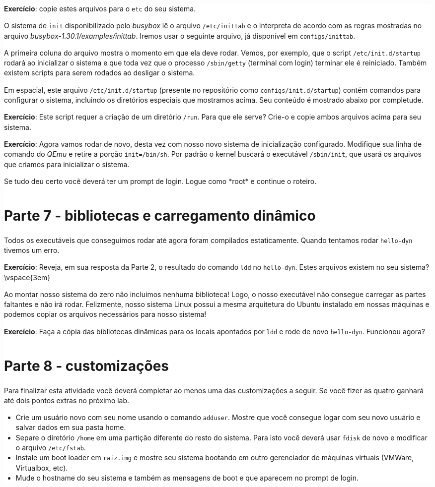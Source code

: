 **Exercício**: copie estes arquivos para o `etc` do seu sistema. 

O sistema de `init` disponibilizado pelo *busybox* lê o arquivo `/etc/inittab` e o interpreta de acordo com as regras mostradas no arquivo *busybox-1.30.1/examples/inittab*. Iremos usar o seguinte arquivo, já disponível em `configs/inittab`. 

<div class="include code" id="configs/inittab" language="shell"></div>

A primeira coluna do arquivo mostra o momento em que ela deve rodar. Vemos, por exemplo, que o script `/etc/init.d/startup` rodará ao inicializar o sistema e que toda vez que o processo `/sbin/getty` (terminal com login)  terminar ele é reiniciado. Também existem scripts para serem rodados ao desligar o sistema. 

Em espacial, este arquivo `/etc/init.d/startup` (presente no repositório como `configs/init.d/startup`) contém comandos para configurar o sistema, incluindo os diretórios especiais que mostramos acima. Seu conteúdo é mostrado abaixo por completude. 

<div class="include code" id="configs/init.d/startup" language="shell"></div>

**Exercício**: Este script requer a criação de um diretório `/run`. Para que ele serve? Crie-o e copie ambos arquivos acima para seu sistema. 

**Exercício**: Agora vamos rodar de novo, desta vez com nosso novo sistema de inicialização configurado. Modifique sua linha de comando do *QEmu* e retire a porção `init=/bin/sh`. Por padrão o kernel buscará o executável `/sbin/init`, que usará os arquivos que criamos para inicializar o sistema.

<div class="alert"> Se tudo deu certo você deverá ter um prompt de login. Logue como *root* e continue o roteiro. </div>

# Parte 7 - bibliotecas e carregamento dinâmico

Todos os executáveis que conseguimos rodar até agora foram compilados estaticamente. Quando tentamos rodar `hello-dyn` tivemos um erro. 

**Exercício**: Reveja, em sua resposta da Parte 2, o resultado do comando `ldd` no `hello-dyn`. Estes arquivos existem no seu sistema? \vspace{3em}

Ao montar nosso sistema do zero não incluimos nenhuma biblioteca! Logo, o nosso executável não consegue carregar as partes faltantes e não irá rodar. Felizmente, nosso sistema Linux possui a mesma arquitetura do Ubuntu instalado em nossas máquinas e podemos copiar os arquivos necessários para nosso sistema!


**Exercício**: Faça a cópia das bibliotecas dinâmicas para os locais apontados por `ldd` e rode de novo `hello-dyn`. Funcionou agora?

# Parte 8 - customizações

Para finalizar esta atividade você deverá completar ao menos uma das customizações a seguir. Se você fizer as quatro ganhará até dois pontos extras no próximo lab.

* Crie um usuário novo com seu nome usando o comando `adduser`. Mostre que você consegue logar com seu novo usuário e salvar dados em sua pasta home.
* Separe o diretório `/home` em uma partição diferente do resto do sistema. Para isto você deverá usar `fdisk` de novo e modificar o arquivo `/etc/fstab`.
* Instale um boot loader em `raiz.img` e mostre seu sistema bootando em outro gerenciador de máquinas virtuais (VMWare, Virtualbox, etc). 
* Mude o hostname do seu sistema e também as mensagens de boot e que aparecem no prompt de login.

